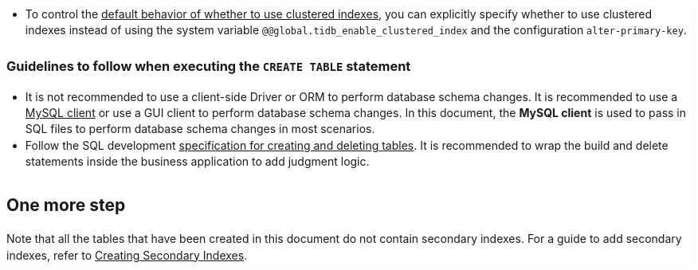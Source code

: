 - To control the [default behavior of whether to use clustered indexes](/clustered-indexes.md#create-a-table-with-clustered-indexes), you can explicitly specify whether to use clustered indexes instead of using the system variable `@@global.tidb_enable_clustered_index` and the configuration `alter-primary-key`.

### Guidelines to follow when executing the `CREATE TABLE` statement

- It is not recommended to use a client-side Driver or ORM to perform database schema changes. It is recommended to use a [MySQL client](https://dev.mysql.com/doc/refman/8.0/en/mysql.html) or use a GUI client to perform database schema changes. In this document, the **MySQL client** is used to pass in SQL files to perform database schema changes in most scenarios.
- Follow the SQL development [specification for creating and deleting tables](/develop/dev-guide-sql-development-specification.md#create-and-delete-tables). It is recommended to wrap the build and delete statements inside the business application to add judgment logic.

## One more step

Note that all the tables that have been created in this document do not contain secondary indexes. For a guide to add secondary indexes, refer to [Creating Secondary Indexes](/develop/dev-guide-create-secondary-indexes.md).
